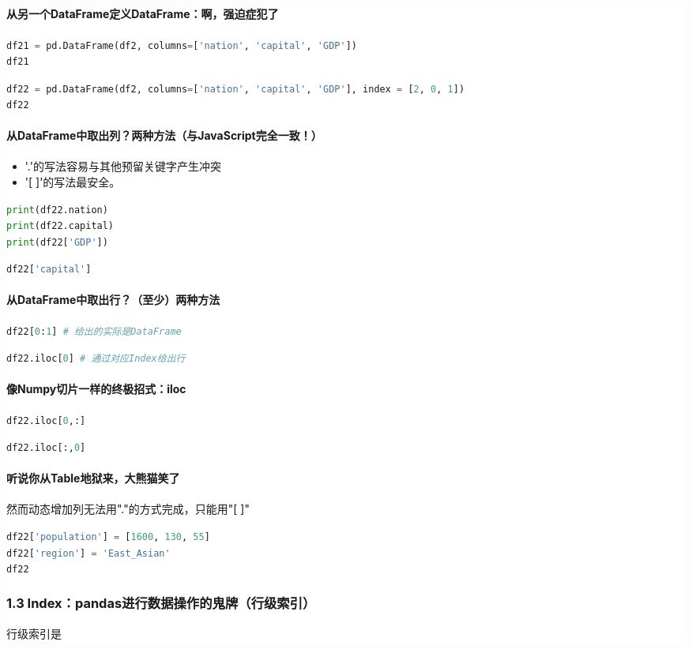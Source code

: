 #### 从另一个DataFrame定义DataFrame：啊，强迫症犯了

```python showLineNumbers
df21 = pd.DataFrame(df2, columns=['nation', 'capital', 'GDP'])
df21
```

```python showLineNumbers
df22 = pd.DataFrame(df2, columns=['nation', 'capital', 'GDP'], index = [2, 0, 1])
df22
```

#### 从DataFrame中取出列？两种方法（与JavaScript完全一致！）

- '.'的写法容易与其他预留关键字产生冲突
- '[ ]'的写法最安全。

```python showLineNumbers
print(df22.nation)
print(df22.capital)
print(df22['GDP'])
```

```python showLineNumbers
df22['capital']
```

#### 从DataFrame中取出行？（至少）两种方法

```python showLineNumbers
df22[0:1] # 给出的实际是DataFrame
```

```python showLineNumbers
df22.iloc[0] # 通过对应Index给出行
```

#### 像Numpy切片一样的终极招式：iloc

```python showLineNumbers
df22.iloc[0,:]
```

```python showLineNumbers
df22.iloc[:,0]
```

#### 听说你从Table地狱来，大熊猫笑了

然而动态增加列无法用"."的方式完成，只能用"[ ]"

```python showLineNumbers
df22['population'] = [1600, 130, 55]
df22['region'] = 'East_Asian'
df22
```

### 1.3 Index：pandas进行数据操作的鬼牌（行级索引）

行级索引是
